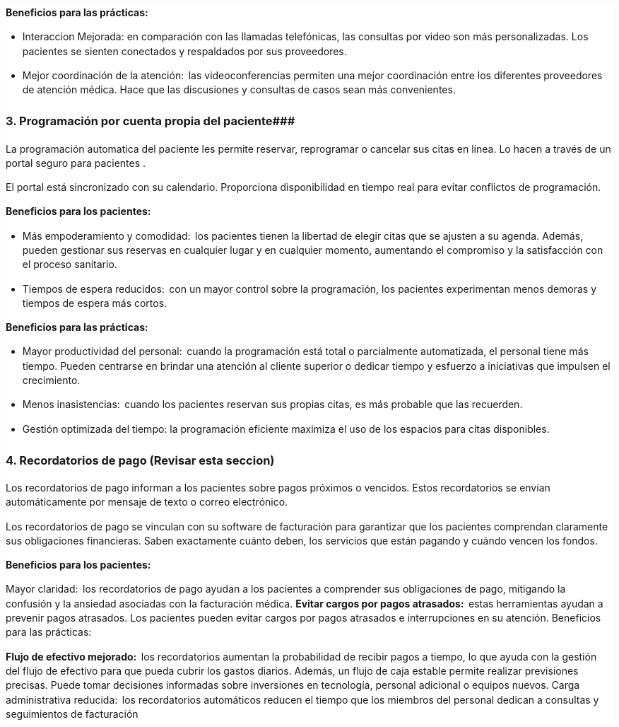 **Beneficios para las prácticas:**

- Interaccion Mejorada: en comparación con las llamadas telefónicas, las consultas por video son más personalizadas. Los pacientes se sienten conectados y respaldados por sus proveedores.

- Mejor coordinación de la atención:  las videoconferencias permiten una mejor coordinación entre los diferentes proveedores de atención médica. Hace que las discusiones y consultas de casos sean más convenientes.

### 3. Programación por cuenta propia del paciente###

La programación automatica del paciente les permite reservar, reprogramar o cancelar sus citas en línea. Lo hacen a través de un portal seguro para pacientes .

El portal está sincronizado con su calendario. Proporciona disponibilidad en tiempo real para evitar conflictos de programación.

**Beneficios para los pacientes:**

- Más empoderamiento y comodidad:  los pacientes tienen la libertad de elegir citas que se ajusten a su agenda. Además, pueden gestionar sus reservas en cualquier lugar y en cualquier momento, aumentando el compromiso y la satisfacción con el proceso sanitario.

- Tiempos de espera reducidos:  con un mayor control sobre la programación, los pacientes experimentan menos demoras y tiempos de espera más cortos.

**Beneficios para las prácticas:**

- Mayor productividad del personal:  cuando la programación está total o parcialmente automatizada, el personal tiene más tiempo. Pueden centrarse en brindar una atención al cliente superior o dedicar tiempo y esfuerzo a iniciativas que impulsen el crecimiento.

- Menos inasistencias:  cuando los pacientes reservan sus propias citas, es más probable que las recuerden.

- Gestión optimizada del tiempo: la programación eficiente maximiza el uso de los espacios para citas disponibles.

### 4. Recordatorios de pago (Revisar esta seccion)

Los recordatorios de pago informan a los pacientes sobre pagos próximos o vencidos. Estos recordatorios se envían automáticamente por mensaje de texto o correo electrónico.

Los recordatorios de pago se vinculan con su software de facturación para garantizar que los pacientes comprendan claramente sus obligaciones financieras. Saben exactamente cuánto deben, los servicios que están pagando y cuándo vencen los fondos.

**Beneficios para los pacientes:**

Mayor claridad:  los recordatorios de pago ayudan a los pacientes a comprender sus obligaciones de pago, mitigando la confusión y la ansiedad asociadas con la facturación médica.
**Evitar cargos por pagos atrasados:**  estas herramientas ayudan a prevenir pagos atrasados. Los pacientes pueden evitar cargos por pagos atrasados ​​e interrupciones en su atención. Beneficios para las prácticas:

**Flujo de efectivo mejorado:**  los recordatorios aumentan la probabilidad de recibir pagos a tiempo, lo que ayuda con la gestión del flujo de efectivo para que pueda cubrir los gastos diarios. Además, un flujo de caja estable permite realizar previsiones precisas. Puede tomar decisiones informadas sobre inversiones en tecnología, personal adicional o equipos nuevos. Carga administrativa reducida:  los recordatorios automáticos reducen el tiempo que los miembros del personal dedican a consultas y seguimientos de facturación
